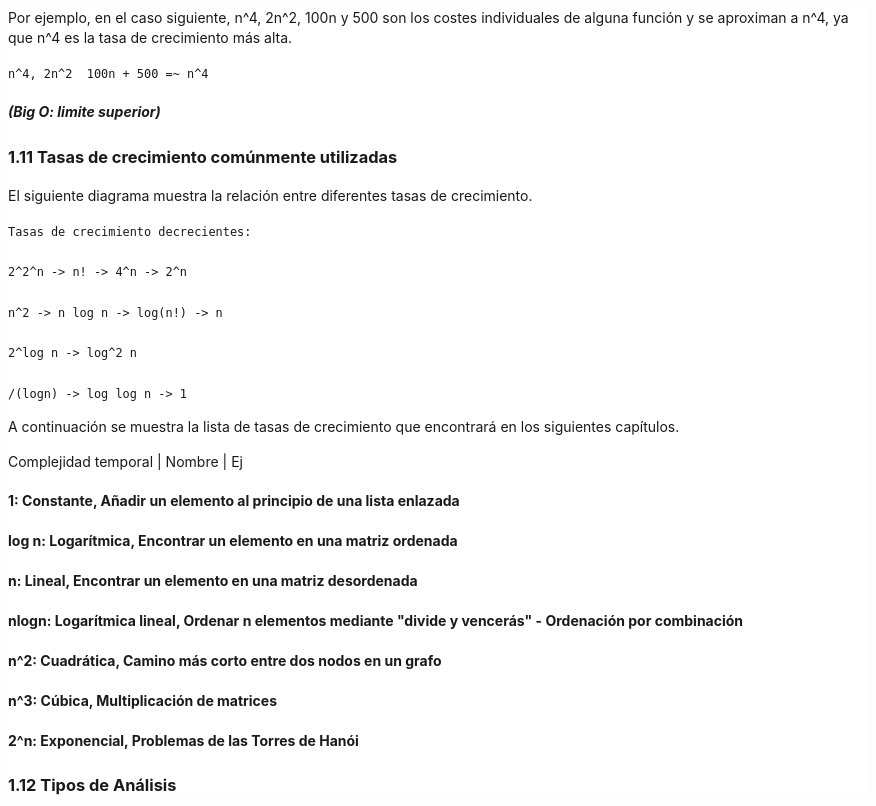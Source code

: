 Por ejemplo, en el caso siguiente, n^4, 2n^2, 100n y 500 son los costes individuales de alguna función y se aproximan a n^4, ya que n^4 es la tasa de crecimiento más alta.

```
n^4, 2n^2  100n + 500 =~ n^4

```

##### (Big O: limite superior)


### 1.11 Tasas de crecimiento comúnmente utilizadas

El siguiente diagrama muestra la relación entre diferentes tasas de crecimiento.

```
Tasas de crecimiento decrecientes:

2^2^n -> n! -> 4^n -> 2^n 

n^2 -> n log n -> log(n!) -> n

2^log n -> log^2 n

/(logn) -> log log n -> 1

```

A continuación se muestra la lista de tasas de crecimiento que encontrará en los siguientes capítulos.

Complejidad temporal | Nombre | Ej

#### 1: Constante, Añadir un elemento al principio de una lista enlazada

#### log n: Logarítmica, Encontrar un elemento en una matriz ordenada

#### n: Lineal, Encontrar un elemento en una matriz desordenada

#### nlogn: Logarítmica lineal, Ordenar n elementos mediante "divide y vencerás" - Ordenación por combinación

#### n^2: Cuadrática, Camino más corto entre dos nodos en un grafo

#### n^3: Cúbica, Multiplicación de matrices

#### 2^n: Exponencial, Problemas de las Torres de Hanói


### 1.12 Tipos de Análisis
